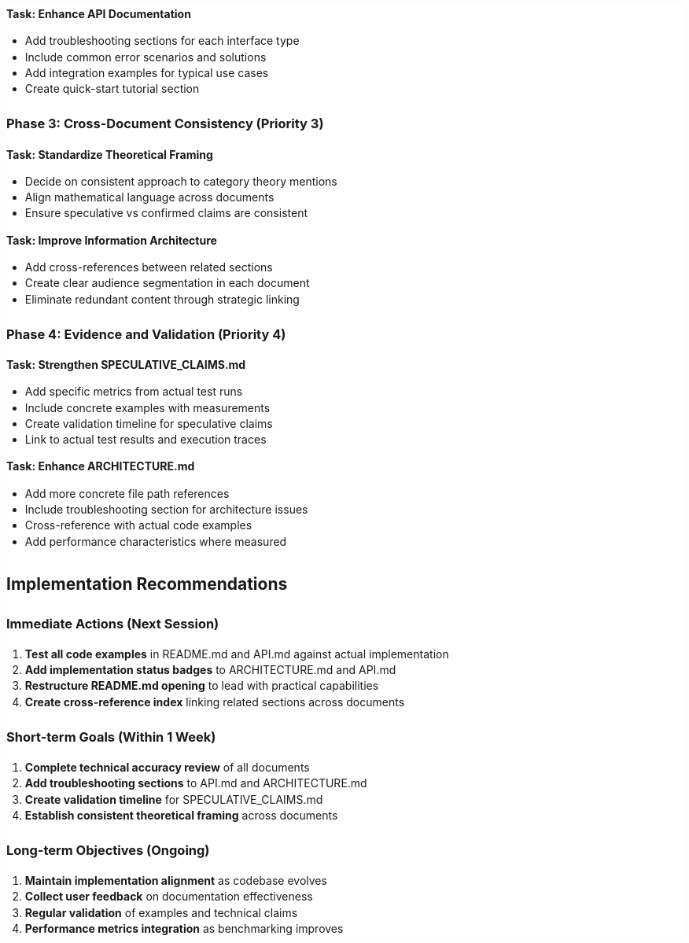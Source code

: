 **Task: Enhance API Documentation**
- Add troubleshooting sections for each interface type
- Include common error scenarios and solutions
- Add integration examples for typical use cases
- Create quick-start tutorial section

### Phase 3: Cross-Document Consistency (Priority 3)

**Task: Standardize Theoretical Framing**
- Decide on consistent approach to category theory mentions
- Align mathematical language across documents
- Ensure speculative vs confirmed claims are consistent

**Task: Improve Information Architecture**
- Add cross-references between related sections
- Create clear audience segmentation in each document
- Eliminate redundant content through strategic linking

### Phase 4: Evidence and Validation (Priority 4)

**Task: Strengthen SPECULATIVE_CLAIMS.md**
- Add specific metrics from actual test runs
- Include concrete examples with measurements
- Create validation timeline for speculative claims
- Link to actual test results and execution traces

**Task: Enhance ARCHITECTURE.md**
- Add more concrete file path references
- Include troubleshooting section for architecture issues
- Cross-reference with actual code examples
- Add performance characteristics where measured

## Implementation Recommendations

### Immediate Actions (Next Session)
1. **Test all code examples** in README.md and API.md against actual implementation
2. **Add implementation status badges** to ARCHITECTURE.md and API.md
3. **Restructure README.md opening** to lead with practical capabilities
4. **Create cross-reference index** linking related sections across documents

### Short-term Goals (Within 1 Week)
1. **Complete technical accuracy review** of all documents
2. **Add troubleshooting sections** to API.md and ARCHITECTURE.md  
3. **Create validation timeline** for SPECULATIVE_CLAIMS.md
4. **Establish consistent theoretical framing** across documents

### Long-term Objectives (Ongoing)
1. **Maintain implementation alignment** as codebase evolves
2. **Collect user feedback** on documentation effectiveness
3. **Regular validation** of examples and technical claims
4. **Performance metrics integration** as benchmarking improves
